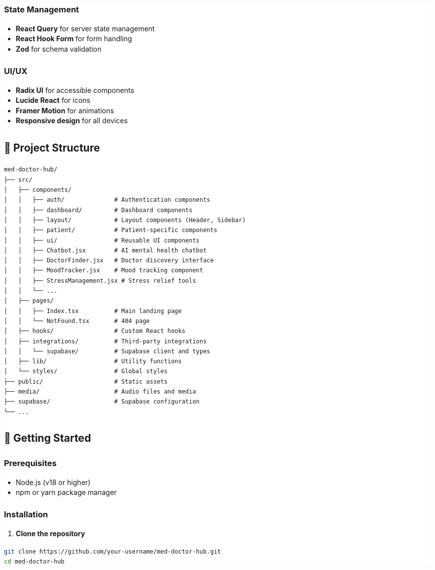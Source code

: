 ### State Management
- **React Query** for server state management
- **React Hook Form** for form handling
- **Zod** for schema validation

### UI/UX
- **Radix UI** for accessible components
- **Lucide React** for icons
- **Framer Motion** for animations
- **Responsive design** for all devices

## 📁 Project Structure

```
med-doctor-hub/
├── src/
│   ├── components/
│   │   ├── auth/              # Authentication components
│   │   ├── dashboard/         # Dashboard components
│   │   ├── layout/            # Layout components (Header, Sidebar)
│   │   ├── patient/           # Patient-specific components
│   │   ├── ui/                # Reusable UI components
│   │   ├── Chatbot.jsx        # AI mental health chatbot
│   │   ├── DoctorFinder.jsx   # Doctor discovery interface
│   │   ├── MoodTracker.jsx    # Mood tracking component
│   │   ├── StressManagement.jsx # Stress relief tools
│   │   └── ...
│   ├── pages/
│   │   ├── Index.tsx          # Main landing page
│   │   └── NotFound.tsx       # 404 page
│   ├── hooks/                 # Custom React hooks
│   ├── integrations/          # Third-party integrations
│   │   └── supabase/          # Supabase client and types
│   ├── lib/                   # Utility functions
│   └── styles/                # Global styles
├── public/                    # Static assets
├── media/                     # Audio files and media
├── supabase/                  # Supabase configuration
└── ...
```

## 🚀 Getting Started

### Prerequisites
- Node.js (v18 or higher)
- npm or yarn package manager

### Installation

1. **Clone the repository**
```bash
git clone https://github.com/your-username/med-doctor-hub.git
cd med-doctor-hub
```

